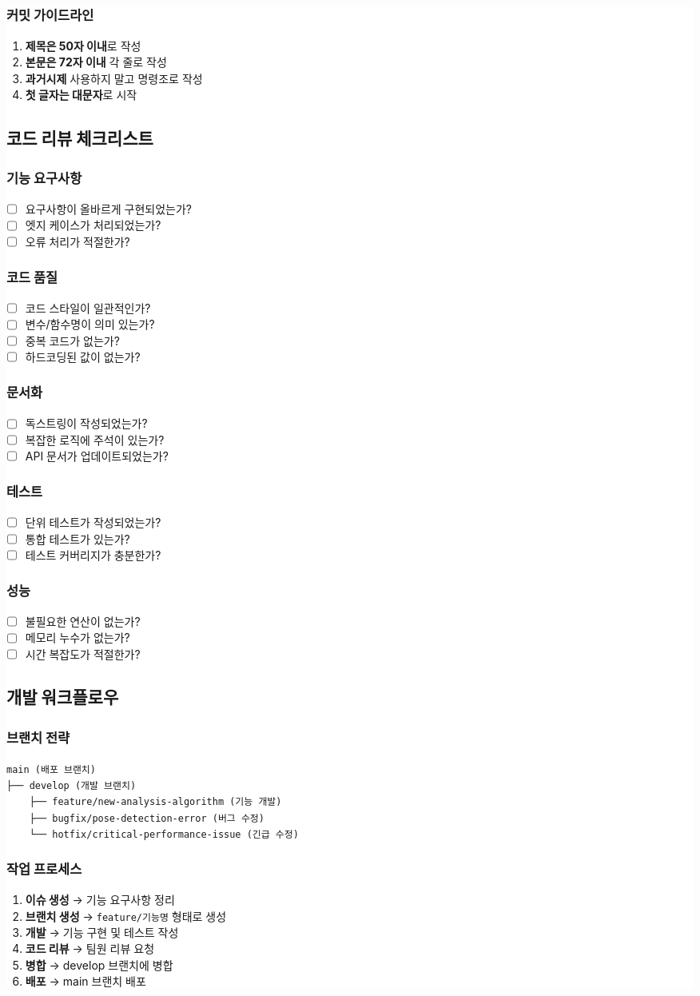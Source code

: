 ### 커밋 가이드라인
1. **제목은 50자 이내**로 작성
2. **본문은 72자 이내** 각 줄로 작성
3. **과거시제** 사용하지 말고 명령조로 작성
4. **첫 글자는 대문자**로 시작

## 코드 리뷰 체크리스트

### 기능 요구사항
- [ ] 요구사항이 올바르게 구현되었는가?
- [ ] 엣지 케이스가 처리되었는가?
- [ ] 오류 처리가 적절한가?

### 코드 품질
- [ ] 코드 스타일이 일관적인가?
- [ ] 변수/함수명이 의미 있는가?
- [ ] 중복 코드가 없는가?
- [ ] 하드코딩된 값이 없는가?

### 문서화
- [ ] 독스트링이 작성되었는가?
- [ ] 복잡한 로직에 주석이 있는가?
- [ ] API 문서가 업데이트되었는가?

### 테스트
- [ ] 단위 테스트가 작성되었는가?
- [ ] 통합 테스트가 있는가?
- [ ] 테스트 커버리지가 충분한가?

### 성능
- [ ] 불필요한 연산이 없는가?
- [ ] 메모리 누수가 없는가?
- [ ] 시간 복잡도가 적절한가?

## 개발 워크플로우

### 브랜치 전략
```
main (배포 브랜치)
├── develop (개발 브랜치)
    ├── feature/new-analysis-algorithm (기능 개발)
    ├── bugfix/pose-detection-error (버그 수정)
    └── hotfix/critical-performance-issue (긴급 수정)
```

### 작업 프로세스
1. **이슈 생성** → 기능 요구사항 정리
2. **브랜치 생성** → `feature/기능명` 형태로 생성
3. **개발** → 기능 구현 및 테스트 작성
4. **코드 리뷰** → 팀원 리뷰 요청
5. **병합** → develop 브랜치에 병합
6. **배포** → main 브랜치 배포
